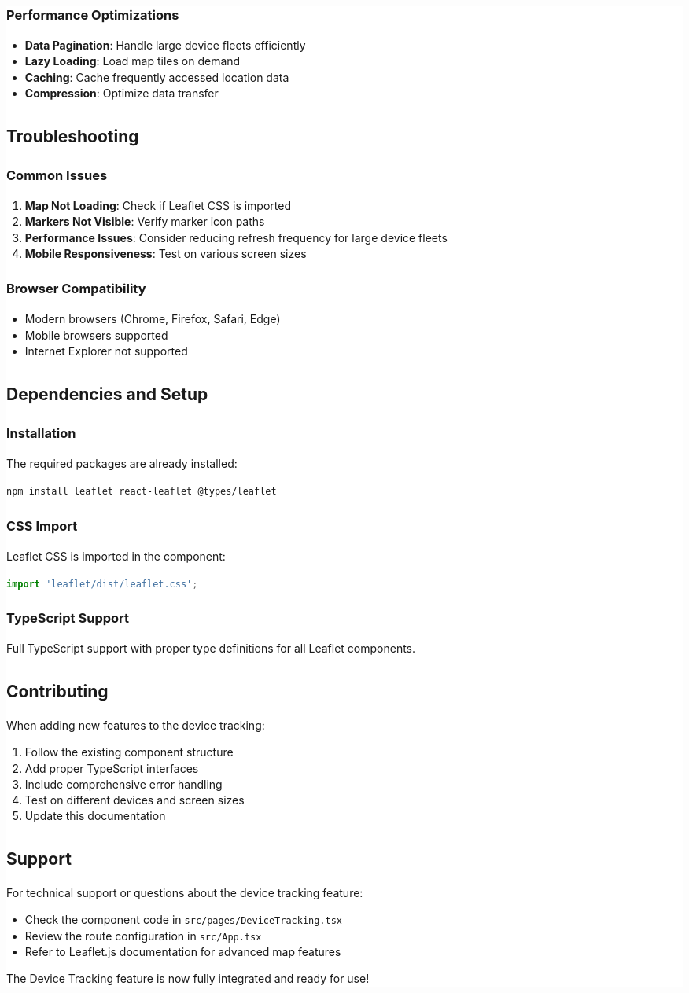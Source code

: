 ### Performance Optimizations
- **Data Pagination**: Handle large device fleets efficiently
- **Lazy Loading**: Load map tiles on demand
- **Caching**: Cache frequently accessed location data
- **Compression**: Optimize data transfer

## Troubleshooting

### Common Issues
1. **Map Not Loading**: Check if Leaflet CSS is imported
2. **Markers Not Visible**: Verify marker icon paths
3. **Performance Issues**: Consider reducing refresh frequency for large device fleets
4. **Mobile Responsiveness**: Test on various screen sizes

### Browser Compatibility
- Modern browsers (Chrome, Firefox, Safari, Edge)
- Mobile browsers supported
- Internet Explorer not supported

## Dependencies and Setup

### Installation
The required packages are already installed:
```bash
npm install leaflet react-leaflet @types/leaflet
```

### CSS Import
Leaflet CSS is imported in the component:
```typescript
import 'leaflet/dist/leaflet.css';
```

### TypeScript Support
Full TypeScript support with proper type definitions for all Leaflet components.

## Contributing

When adding new features to the device tracking:

1. Follow the existing component structure
2. Add proper TypeScript interfaces
3. Include comprehensive error handling
4. Test on different devices and screen sizes
5. Update this documentation

## Support

For technical support or questions about the device tracking feature:
- Check the component code in `src/pages/DeviceTracking.tsx`
- Review the route configuration in `src/App.tsx`
- Refer to Leaflet.js documentation for advanced map features

The Device Tracking feature is now fully integrated and ready for use!
